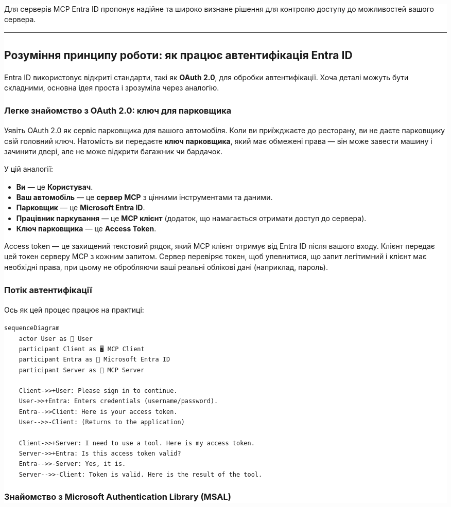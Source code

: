 Для серверів MCP Entra ID пропонує надійне та широко визнане рішення для контролю доступу до можливостей вашого сервера.

---

## Розуміння принципу роботи: як працює автентифікація Entra ID  

Entra ID використовує відкриті стандарти, такі як **OAuth 2.0**, для обробки автентифікації. Хоча деталі можуть бути складними, основна ідея проста і зрозуміла через аналогію.

### Легке знайомство з OAuth 2.0: ключ для парковщика  

Уявіть OAuth 2.0 як сервіс парковщика для вашого автомобіля. Коли ви приїжджаєте до ресторану, ви не даєте парковщику свій головний ключ. Натомість ви передаєте **ключ парковщика**, який має обмежені права — він може завести машину і зачинити двері, але не може відкрити багажник чи бардачок.

У цій аналогії:

- **Ви** — це **Користувач**.  
- **Ваш автомобіль** — це **сервер MCP** з цінними інструментами та даними.  
- **Парковщик** — це **Microsoft Entra ID**.  
- **Працівник паркування** — це **MCP клієнт** (додаток, що намагається отримати доступ до сервера).  
- **Ключ парковщика** — це **Access Token**.

Access token — це захищений текстовий рядок, який MCP клієнт отримує від Entra ID після вашого входу. Клієнт передає цей токен серверу MCP з кожним запитом. Сервер перевіряє токен, щоб упевнитися, що запит легітимний і клієнт має необхідні права, при цьому не обробляючи ваші реальні облікові дані (наприклад, пароль).

### Потік автентифікації  

Ось як цей процес працює на практиці:

```mermaid
sequenceDiagram
    actor User as 👤 User
    participant Client as 🖥️ MCP Client
    participant Entra as 🔐 Microsoft Entra ID
    participant Server as 🔧 MCP Server

    Client->>+User: Please sign in to continue.
    User->>+Entra: Enters credentials (username/password).
    Entra-->>Client: Here is your access token.
    User-->>-Client: (Returns to the application)

    Client->>+Server: I need to use a tool. Here is my access token.
    Server->>+Entra: Is this access token valid?
    Entra-->>-Server: Yes, it is.
    Server-->>-Client: Token is valid. Here is the result of the tool.
```

### Знайомство з Microsoft Authentication Library (MSAL)  
